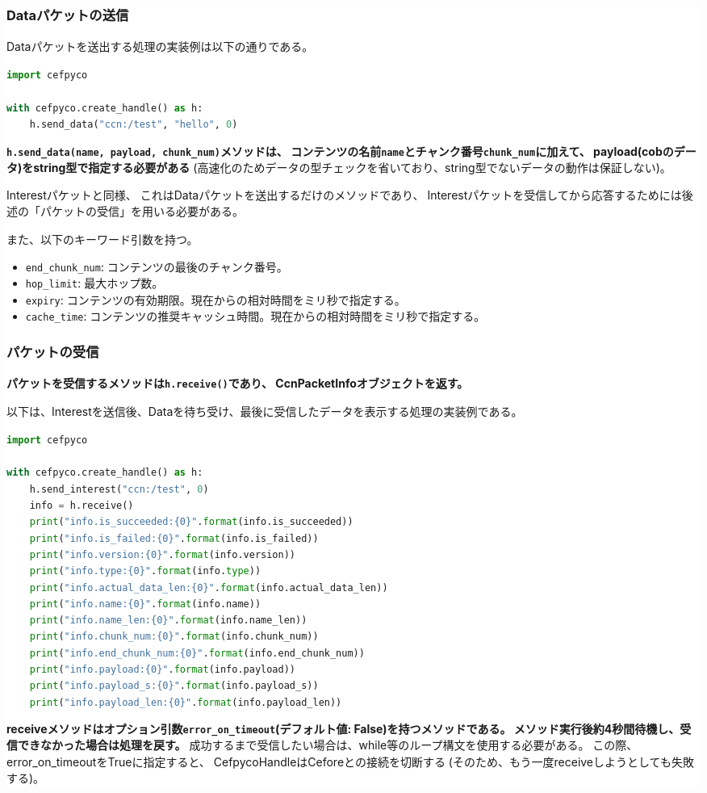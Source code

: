 ### Dataパケットの送信

Dataパケットを送出する処理の実装例は以下の通りである。

```python
import cefpyco

with cefpyco.create_handle() as h:
    h.send_data("ccn:/test", "hello", 0)
```

**`h.send_data(name, payload, chunk_num)`メソッドは、
コンテンツの名前`name`とチャンク番号`chunk_num`に加えて、
payload(cobのデータ)をstring型で指定する必要がある**
(高速化のためデータの型チェックを省いており、string型でないデータの動作は保証しない)。

Interestパケットと同様、
これはDataパケットを送出するだけのメソッドであり、
Interestパケットを受信してから応答するためには後述の「パケットの受信」を用いる必要がある。

また、以下のキーワード引数を持つ。

* `end_chunk_num`: コンテンツの最後のチャンク番号。
* `hop_limit`: 最大ホップ数。
* `expiry`: コンテンツの有効期限。現在からの相対時間をミリ秒で指定する。
* `cache_time`: コンテンツの推奨キャッシュ時間。現在からの相対時間をミリ秒で指定する。

### パケットの受信

**パケットを受信するメソッドは`h.receive()`であり、
CcnPacketInfoオブジェクトを返す。**

以下は、Interestを送信後、Dataを待ち受け、最後に受信したデータを表示する処理の実装例である。

```python
import cefpyco

with cefpyco.create_handle() as h:
    h.send_interest("ccn:/test", 0)
    info = h.receive()
    print("info.is_succeeded:{0}".format(info.is_succeeded))
    print("info.is_failed:{0}".format(info.is_failed))
    print("info.version:{0}".format(info.version))
    print("info.type:{0}".format(info.type))
    print("info.actual_data_len:{0}".format(info.actual_data_len))
    print("info.name:{0}".format(info.name))
    print("info.name_len:{0}".format(info.name_len))
    print("info.chunk_num:{0}".format(info.chunk_num))
    print("info.end_chunk_num:{0}".format(info.end_chunk_num))
    print("info.payload:{0}".format(info.payload))
    print("info.payload_s:{0}".format(info.payload_s))
    print("info.payload_len:{0}".format(info.payload_len))
```

**receiveメソッドはオプション引数`error_on_timeout`(デフォルト値: False)を持つメソッドである。
メソッド実行後約4秒間待機し、受信できなかった場合は処理を戻す。**
成功するまで受信したい場合は、while等のループ構文を使用する必要がある。
この際、error_on_timeoutをTrueに指定すると、
CefpycoHandleはCeforeとの接続を切断する
(そのため、もう一度receiveしようとしても失敗する)。
